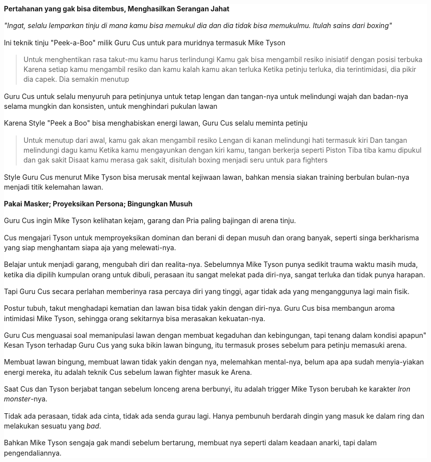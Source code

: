 **Pertahanan yang gak bisa ditembus, Menghasilkan Serangan Jahat**

*"Ingat, selalu lemparkan tinju di mana kamu bisa memukul dia dan dia tidak bisa memukulmu. Itulah sains dari boxing"*

Ini teknik tinju "Peek-a-Boo" milik Guru Cus untuk para muridnya termasuk Mike Tyson

> Untuk menghentikan rasa takut-mu kamu harus terlindungi
> Kamu gak bisa mengambil resiko inisiatif dengan posisi terbuka
> Karena setiap kamu mengambil resiko dan kamu kalah kamu akan terluka
> Ketika petinju terluka, dia terintimidasi, dia pikir dia capek. Dia semakin menutup

Guru Cus untuk selalu menyuruh para petinjunya untuk tetap lengan dan tangan-nya untuk melindungi wajah dan badan-nya selama mungkin dan konsisten, untuk menghindari pukulan lawan

Karena Style "Peek a Boo" bisa menghabiskan energi lawan, Guru Cus selalu meminta petinju

> Untuk menutup dari awal, kamu gak akan mengambil resiko
> Lengan di kanan melindungi hati termasuk kiri
> Dan tangan melindungi dagu kamu
> Ketika kamu mengayunkan dengan kiri kamu, tangan berkerja seperti Piston
> Tiba tiba kamu dipukul dan gak sakit
> Disaat kamu merasa gak sakit, disitulah boxing menjadi seru untuk para fighters

Style Guru Cus menurut Mike Tyson bisa merusak mental kejiwaan lawan, bahkan mensia siakan training berbulan bulan-nya menjadi titik kelemahan lawan.

**Pakai Masker; Proyeksikan Persona; Bingungkan Musuh**

Guru Cus ingin Mike Tyson kelihatan kejam, garang dan Pria paling bajingan di arena tinju.

Cus mengajari Tyson untuk memproyeksikan dominan dan berani di depan musuh dan orang banyak, seperti singa berkharisma yang siap menghantam siapa aja yang melewati-nya.

Belajar untuk menjadi garang, mengubah diri dan realita-nya. Sebelumnya Mike Tyson punya sedikit trauma waktu masih muda, ketika dia dipilih kumpulan orang untuk dibuli, perasaan itu sangat melekat pada diri-nya, sangat terluka dan tidak punya harapan.

Tapi Guru Cus secara perlahan memberinya rasa percaya diri yang tinggi, agar tidak ada yang menganggunya lagi main fisik.

Postur tubuh, takut menghadapi kematian dan lawan bisa tidak yakin dengan diri-nya. Guru Cus bisa membangun aroma intimidasi Mike Tyson, sehingga orang sekitarnya bisa merasakan kekuatan-nya.

Guru Cus menguasai soal memanipulasi lawan dengan membuat kegaduhan dan kebingungan, tapi tenang dalam kondisi apapun" Kesan Tyson terhadap Guru Cus yang suka bikin lawan bingung, itu termasuk proses sebelum para petinju memasuki arena.

Membuat lawan bingung, membuat lawan tidak yakin dengan nya, melemahkan mental-nya, belum apa apa sudah menyia-yiakan energi mereka, itu adalah teknik Cus sebelum lawan fighter masuk ke Arena.

Saat Cus dan Tyson berjabat tangan sebelum lonceng arena berbunyi, itu adalah trigger Mike Tyson berubah ke karakter *Iron monster*-nya.

Tidak ada perasaan, tidak ada cinta, tidak ada senda gurau lagi. Hanya pembunuh berdarah dingin yang masuk ke dalam ring dan melakukan sesuatu yang *bad*.

Bahkan Mike Tyson sengaja gak mandi sebelum bertarung, membuat nya seperti dalam keadaan anarki, tapi dalam pengendaliannya.
